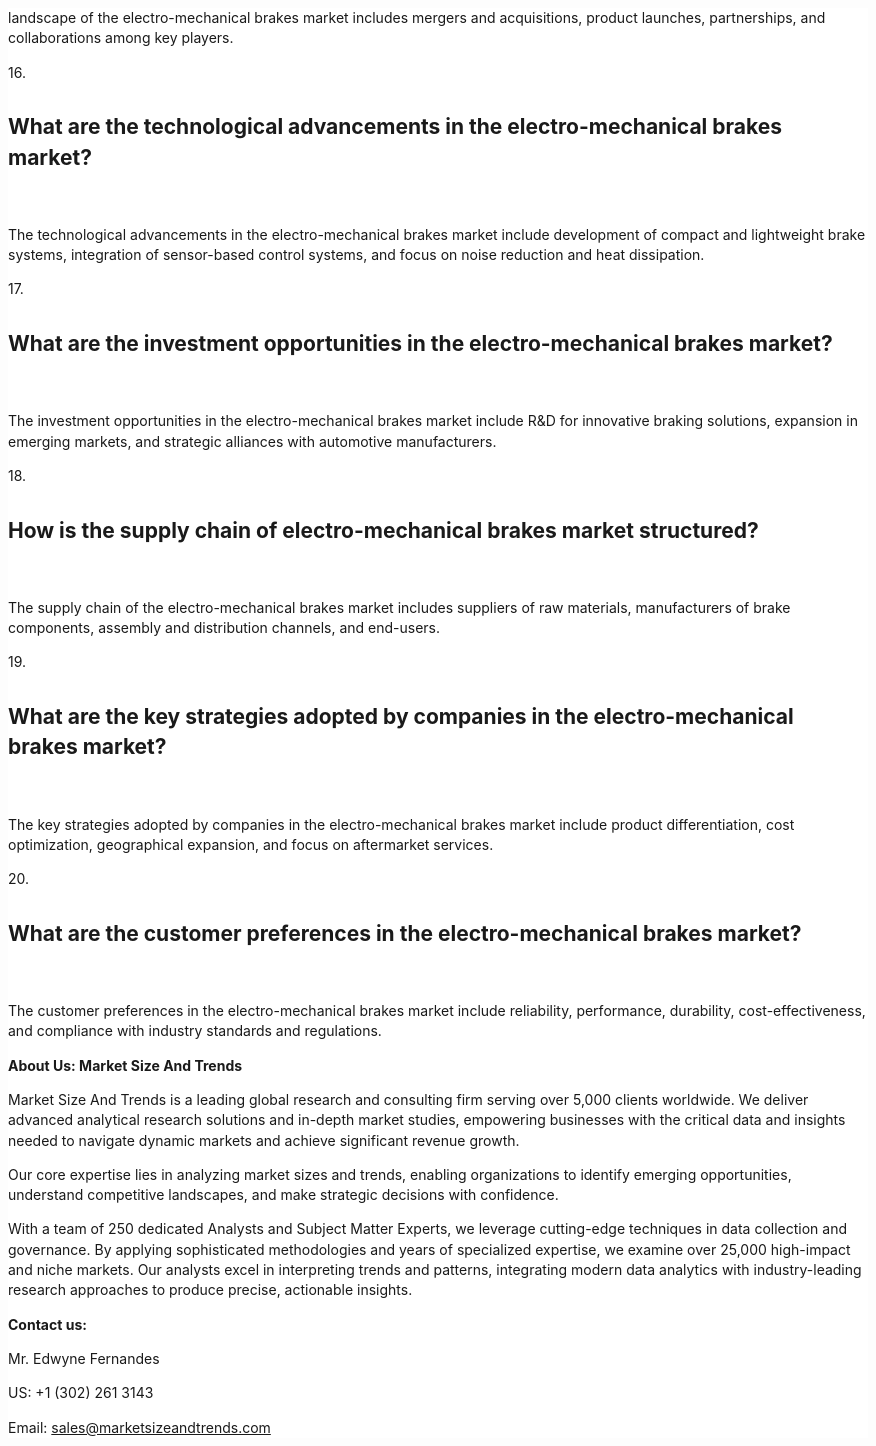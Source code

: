 landscape of the electro-mechanical brakes market includes mergers and acquisitions, product launches, partnerships, and collaborations among key players.</p>16. <h2>What are the technological advancements in the electro-mechanical brakes market?</h2> <p>&nbsp;</p><p>The technological advancements in the electro-mechanical brakes market include development of compact and lightweight brake systems, integration of sensor-based control systems, and focus on noise reduction and heat dissipation.</p>17. <h2>What are the investment opportunities in the electro-mechanical brakes market?</h2> <p>&nbsp;</p><p>The investment opportunities in the electro-mechanical brakes market include R&D for innovative braking solutions, expansion in emerging markets, and strategic alliances with automotive manufacturers.</p>18. <h2>How is the supply chain of electro-mechanical brakes market structured?</h2> <p>&nbsp;</p><p>The supply chain of the electro-mechanical brakes market includes suppliers of raw materials, manufacturers of brake components, assembly and distribution channels, and end-users.</p>19. <h2>What are the key strategies adopted by companies in the electro-mechanical brakes market?</h2> <p>&nbsp;</p><p>The key strategies adopted by companies in the electro-mechanical brakes market include product differentiation, cost optimization, geographical expansion, and focus on aftermarket services.</p>20. <h2>What are the customer preferences in the electro-mechanical brakes market?</h2> <p>&nbsp;</p><p>The customer preferences in the electro-mechanical brakes market include reliability, performance, durability, cost-effectiveness, and compliance with industry standards and regulations.</p></p><p><strong>About Us:&nbsp;Market Size And Trends</strong></p><p>Market Size And Trends&nbsp;is a leading global research and consulting firm serving over 5,000 clients worldwide. We deliver advanced analytical research solutions and in-depth market studies, empowering businesses with the critical data and insights needed to navigate dynamic markets and achieve significant revenue growth.</p><p>Our core expertise lies in analyzing market sizes and trends, enabling organizations to identify emerging opportunities, understand competitive landscapes, and make strategic decisions with confidence.</p><p>With a team of 250 dedicated Analysts and Subject Matter Experts, we leverage cutting-edge techniques in data collection and governance. By applying sophisticated methodologies and years of specialized expertise, we examine over 25,000 high-impact and niche markets. Our analysts excel in interpreting trends and patterns, integrating modern data analytics with industry-leading research approaches to produce precise, actionable insights.</p><p><strong>Contact us:</strong></p><p>Mr. Edwyne Fernandes</p><p>US: +1 (302) 261 3143</p><p>Email: <a href="mailto:sales@marketsizeandtrends.com">sales@marketsizeandtrends.com</a>&nbsp;</p>
